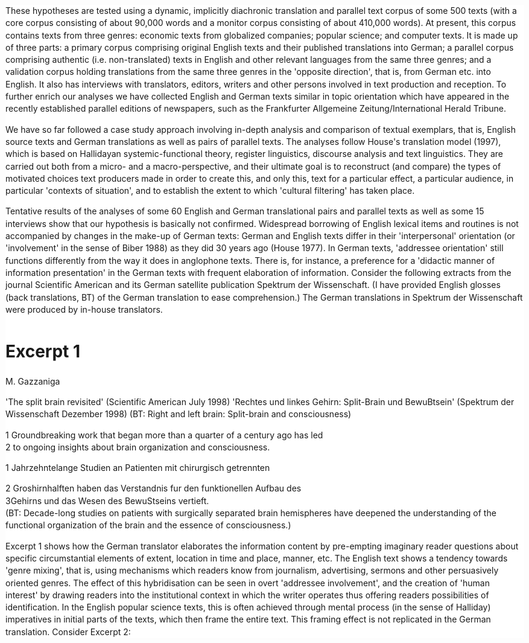 These hypotheses are tested using a dynamic, implicitly diachronic translation and parallel text corpus of some 500 texts (with a core corpus consisting of about 90,000 words and a monitor corpus consisting of about 410,000 words). At present, this corpus contains texts from three genres: economic texts from globalized companies; popular science; and computer texts. It is made up of three parts: a primary corpus comprising original English texts and their published translations into German; a parallel corpus comprising authentic (i.e. non-translated) texts in English and other relevant languages from the same three genres; and a validation corpus holding translations from the same three genres in the 'opposite direction', that is, from German etc. into English. It also has interviews with translators, editors, writers and other persons involved in text production and reception. To further enrich our analyses we have collected English and German texts similar in topic orientation which have appeared in the recently established parallel editions of newspapers, such as the Frankfurter Allgemeine Zeitung/International Herald Tribune.

We have so far followed a case study approach involving in-depth analysis and comparison of textual exemplars, that is, English source texts and German translations as well as pairs of parallel texts. The analyses follow House's translation model (1997), which is based on Hallidayan systemic-functional theory, register linguistics, discourse analysis and text linguistics. They are carried out both from a micro- and a macro-perspective, and their ultimate goal is to reconstruct (and compare) the types of motivated choices text producers made in order to create this, and only this, text for a particular effect, a particular audience, in particular 'contexts of situation', and to establish the extent to which 'cultural filtering' has taken place.

Tentative results of the analyses of some 60 English and German translational pairs and parallel texts as well as some 15 interviews show that our hypothesis is basically not confirmed. Widespread borrowing of English lexical items and routines is not accompanied by changes in the make-up of German texts: German and English texts differ in their 'interpersonal' orientation (or 'involvement' in the sense of Biber 1988) as they did 30 years ago (House 1977). In German texts, 'addressee orientation' still functions differently from the way it does in anglophone texts. There is, for instance, a preference for a 'didactic manner of information presentation' in the German texts with frequent elaboration of information. Consider the following extracts from the journal Scientific American and its German satellite publication Spektrum der Wissenschaft. (I have provided English glosses (back translations, BT) of the German translation to ease comprehension.) The German translations in Spektrum der Wissenschaft were produced by in-house translators.

# Excerpt 1

M. Gazzaniga

'The split brain revisited' (Scientific American July 1998) 'Rechtes und linkes Gehirn: Split-Brain und BewuBtsein' (Spektrum der Wissenschaft Dezember 1998) (BT: Right and left brain: Split-brain and consciousness)

1 Groundbreaking work that began more than a quarter of a century ago has led   
2 to ongoing insights about brain organization and consciousness.

1 Jahrzehntelange Studien an Patienten mit chirurgisch getrennten

2  Groshirnhalften haben das Verstandnis fur den funktionellen Aufbau des   
3Gehirns und das Wesen des BewuStseins vertieft.   
(BT: Decade-long studies on patients with surgically separated brain hemispheres have deepened the understanding of the functional organization of the brain and the essence of consciousness.)

Excerpt 1 shows how the German translator elaborates the information content by pre-empting imaginary reader questions about specific circumstantial elements of extent, location in time and place, manner, etc. The English text shows a tendency towards 'genre mixing', that is, using mechanisms which readers know from journalism, advertising, sermons and other persuasively oriented genres. The effect of this hybridisation can be seen in overt 'addressee involvement', and the creation of 'human interest' by drawing readers into the institutional context in which the writer operates thus offering readers possibilities of identification. In the English popular science texts, this is often achieved through mental process (in the sense of Halliday) imperatives in initial parts of the texts, which then frame the entire text. This framing effect is not replicated in the German translation. Consider Excerpt 2:
